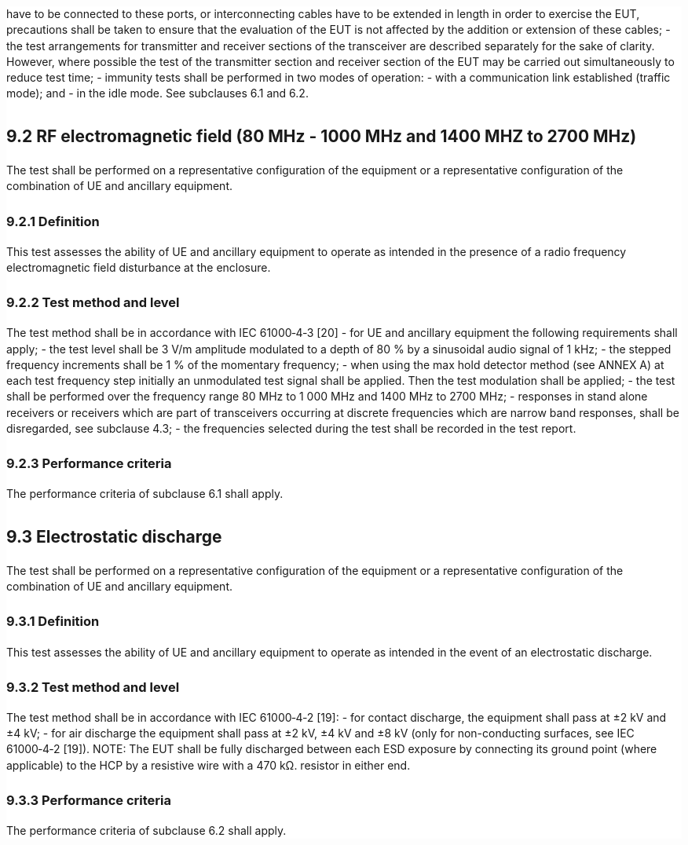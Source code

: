 have to be connected to these ports, or interconnecting cables have to be
extended in length in order to exercise the EUT, precautions shall be taken to
ensure that the evaluation of the EUT is not affected by the addition or
extension of these cables;
\- the test arrangements for transmitter and receiver sections of the
transceiver are described separately for the sake of clarity. However, where
possible the test of the transmitter section and receiver section of the EUT
may be carried out simultaneously to reduce test time;
\- immunity tests shall be performed in two modes of operation:
\- with a communication link established (traffic mode); and
\- in the idle mode.
See subclauses 6.1 and 6.2.
## 9.2 RF electromagnetic field (80 MHz - 1000 MHz and 1400 MHZ to 2700 MHz)
The test shall be performed on a representative configuration of the equipment
or a representative configuration of the combination of UE and ancillary
equipment.
### 9.2.1 Definition
This test assesses the ability of UE and ancillary equipment to operate as
intended in the presence of a radio frequency electromagnetic field
disturbance at the enclosure.
### 9.2.2 Test method and level
The test method shall be in accordance with IEC 61000‑4‑3 [20]
\- for UE and ancillary equipment the following requirements shall apply;
\- the test level shall be 3 V/m amplitude modulated to a depth of 80 % by a
sinusoidal audio signal of 1 kHz;
\- the stepped frequency increments shall be 1 % of the momentary frequency;
\- when using the max hold detector method (see ANNEX A) at each test
frequency step initially an unmodulated test signal shall be applied. Then the
test modulation shall be applied;
\- the test shall be performed over the frequency range 80 MHz to 1 000 MHz
and 1400 MHz to 2700 MHz;
\- responses in stand alone receivers or receivers which are part of
transceivers occurring at discrete frequencies which are narrow band
responses, shall be disregarded, see subclause 4.3;
\- the frequencies selected during the test shall be recorded in the test
report.
### 9.2.3 Performance criteria
The performance criteria of subclause 6.1 shall apply.
## 9.3 Electrostatic discharge
The test shall be performed on a representative configuration of the equipment
or a representative configuration of the combination of UE and ancillary
equipment.
### 9.3.1 Definition
This test assesses the ability of UE and ancillary equipment to operate as
intended in the event of an electrostatic discharge.
### 9.3.2 Test method and level
The test method shall be in accordance with IEC 61000‑4‑2 [19]:
\- for contact discharge, the equipment shall pass at ±2 kV and ±4 kV;
\- for air discharge the equipment shall pass at ±2 kV, ±4 kV and ±8 kV (only
for non-conducting surfaces, see IEC 61000‑4‑2 [19]).
NOTE: The EUT shall be fully discharged between each ESD exposure by
connecting its ground point (where applicable) to the HCP by a resistive wire
with a 470 kΩ. resistor in either end.
### 9.3.3 Performance criteria
The performance criteria of subclause 6.2 shall apply.